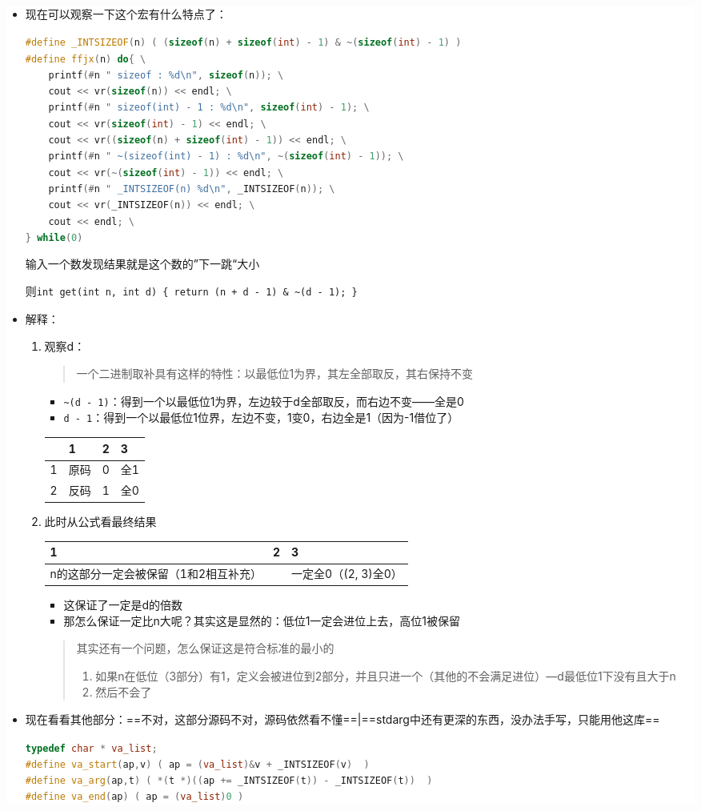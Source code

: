 + 现在可以观察一下这个宏有什么特点了：

  ```c++
  #define _INTSIZEOF(n) ( (sizeof(n) + sizeof(int) - 1) & ~(sizeof(int) - 1) )
  #define ffjx(n) do{ \
      printf(#n " sizeof : %d\n", sizeof(n)); \
      cout << vr(sizeof(n)) << endl; \
      printf(#n " sizeof(int) - 1 : %d\n", sizeof(int) - 1); \
      cout << vr(sizeof(int) - 1) << endl; \
      cout << vr((sizeof(n) + sizeof(int) - 1)) << endl; \
      printf(#n " ~(sizeof(int) - 1) : %d\n", ~(sizeof(int) - 1)); \
      cout << vr(~(sizeof(int) - 1)) << endl; \
      printf(#n " _INTSIZEOF(n) %d\n", _INTSIZEOF(n)); \
      cout << vr(_INTSIZEOF(n)) << endl; \
      cout << endl; \
  } while(0)
  ```

  输入一个数发现结果就是这个数的”下一跳“大小

  则`int get(int n, int d) { return (n + d - 1) & ~(d - 1); }`

+ 解释：

  1. 观察d：

     > 一个二进制取补具有这样的特性：以最低位1为界，其左全部取反，其右保持不变

     + `~(d - 1)`：得到一个以最低位1为界，左边较于d全部取反，而右边不变——全是0
     + `d - 1`：得到一个以最低位1位界，左边不变，1变0，右边全是1（因为-1借位了）

     |      | 1    | 2    | 3    |
     | ---- | ---- | ---- | ---- |
     | 1    | 原码 | 0    | 全1  |
     | 2    | 反码 | 1    | 全0  |

  2. 此时从公式看最终结果

     | 1                                     | 2    | 3                    |
     | ------------------------------------- | ---- | -------------------- |
     | n的这部分一定会被保留（1和2相互补充） |      | 一定全0（(2, 3)全0） |

     + 这保证了一定是d的倍数
     + 那怎么保证一定比n大呢？其实这是显然的：低位1一定会进位上去，高位1被保留

     > 其实还有一个问题，怎么保证这是符合标准的最小的
     >
     > 1. 如果n在低位（3部分）有1，定义会被进位到2部分，并且只进一个（其他的不会满足进位）—d最低位1下没有且大于n
     > 2. 然后不会了

+ 现在看看其他部分：==不对，这部分源码不对，源码依然看不懂==|==stdarg中还有更深的东西，没办法手写，只能用他这库==

  ```c++
  typedef char * va_list;
  #define va_start(ap,v) ( ap = (va_list)&v + _INTSIZEOF(v)  )
  #define va_arg(ap,t) ( *(t *)((ap += _INTSIZEOF(t)) - _INTSIZEOF(t))  )
  #define va_end(ap) ( ap = (va_list)0 )
  ```
